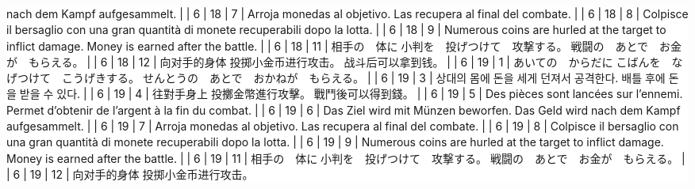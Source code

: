 nach dem Kampf aufgesammelt.                                                                                                      |
| 6       | 18               | 7           | Arroja monedas al objetivo.
Las recupera al final del combate.                                                                                                                     |
| 6       | 18               | 8           | Colpisce il bersaglio con una gran quantità
di monete recuperabili dopo la lotta.                                                                                                  |
| 6       | 18               | 9           | Numerous coins are hurled at the target to inflict
damage. Money is earned after the battle.                                                                                       |
| 6       | 18               | 11          | 相手の　体に
小判を　投げつけて　攻撃する。
戦闘の　あとで　お金が　もらえる。                                                                                                                                           |
| 6       | 18               | 12          | 向对手的身体
投掷小金币进行攻击。
战斗后可以拿到钱。                                                                                                                                                        |
| 6       | 19               | 1           | あいての　からだに
こばんを　なげつけて　こうげきする。
せんとうの　あとで　おかねが　もらえる。                                                                                                                                  |
| 6       | 19               | 3           | 상대의 몸에
돈을 세게 던져서 공격한다.
배틀 후에 돈을 받을 수 있다.                                                                                                                                           |
| 6       | 19               | 4           | 往對手身上
投擲金幣進行攻擊。
戰鬥後可以得到錢。                                                                                                                                                          |
| 6       | 19               | 5           | Des pièces sont lancées sur l’ennemi.
Permet d’obtenir de l’argent à la fin du combat.                                                                                             |
| 6       | 19               | 6           | Das Ziel wird mit Münzen beworfen. Das Geld wird
nach dem Kampf aufgesammelt.                                                                                                      |
| 6       | 19               | 7           | Arroja monedas al objetivo.
Las recupera al final del combate.                                                                                                                     |
| 6       | 19               | 8           | Colpisce il bersaglio con una gran quantità
di monete recuperabili dopo la lotta.                                                                                                  |
| 6       | 19               | 9           | Numerous coins are hurled at the target to inflict
damage. Money is earned after the battle.                                                                                       |
| 6       | 19               | 11          | 相手の　体に
小判を　投げつけて　攻撃する。
戦闘の　あとで　お金が　もらえる。                                                                                                                                           |
| 6       | 19               | 12          | 向对手的身体
投掷小金币进行攻击。